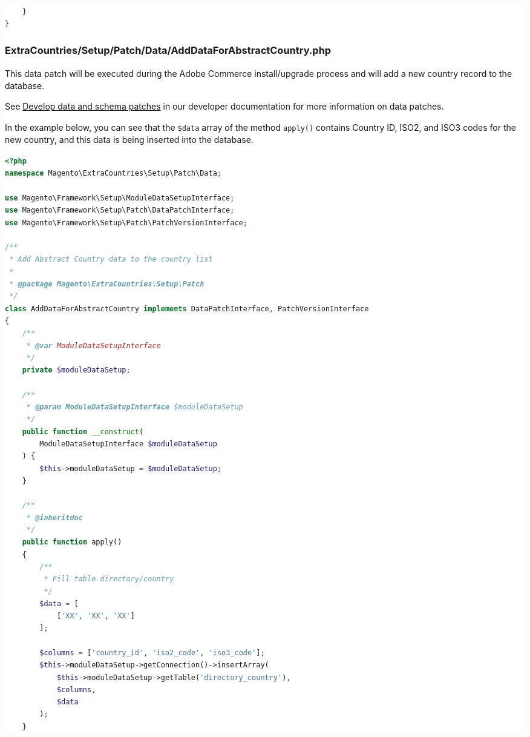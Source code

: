 ```php
    }
}
```

### ExtraCountries/Setup/Patch/Data/AddDataForAbstractCountry.php

This data patch will be executed during the Adobe Commerce install/upgrade process and will add a new country record to the database.

See [Develop data and schema patches](https://devdocs.magento.com/guides/v2.4/extension-dev-guide/declarative-schema/data-patches.html) in our developer documentation for more information on data patches.

In the example below, you can see that the `$data` array of the method `apply()` contains Country ID, ISO2, and ISO3 codes for the new country, and this data is being inserted into the database.

```php
<?php
namespace Magento\ExtraCountries\Setup\Patch\Data;
​
use Magento\Framework\Setup\ModuleDataSetupInterface;
use Magento\Framework\Setup\Patch\DataPatchInterface;
use Magento\Framework\Setup\Patch\PatchVersionInterface;
​
/**
 * Add Abstract Country data to the country list
 *
 * @package Magento\ExtraCountries\Setup\Patch
 */
class AddDataForAbstractCountry implements DataPatchInterface, PatchVersionInterface
{
    /**
     * @var ModuleDataSetupInterface
     */
    private $moduleDataSetup;
​
    /**
     * @param ModuleDataSetupInterface $moduleDataSetup
     */
    public function __construct(
        ModuleDataSetupInterface $moduleDataSetup
    ) {
        $this->moduleDataSetup = $moduleDataSetup;
    }
​
    /**
     * @inheritdoc
     */
    public function apply()
    {
        /**
         * Fill table directory/country
         */
        $data = [
            ['XX', 'XX', 'XX']
        ];
​
        $columns = ['country_id', 'iso2_code', 'iso3_code'];
        $this->moduleDataSetup->getConnection()->insertArray(
            $this->moduleDataSetup->getTable('directory_country'),
            $columns,
            $data
        );
    }
```